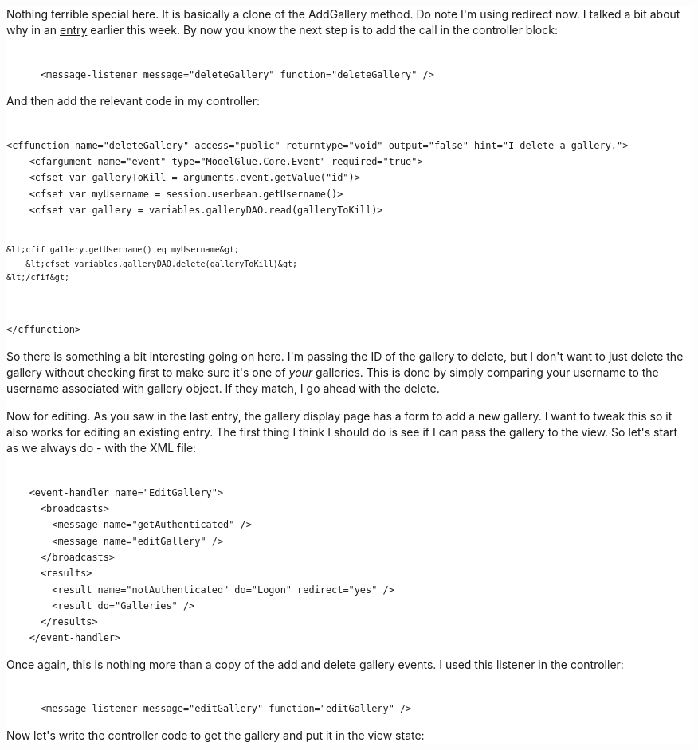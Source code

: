 Nothing terrible special here. It is basically a clone of the AddGallery method. Do note I'm using redirect now. I talked a bit about why in an <a href="http://ray.camdenfamily.com/index.cfm/2006/3/25/ModelGlue-note-on-events-and-redirects">entry</a> earlier this week. By now you know the next step is to add the call in the controller block:

<code>
      &lt;message-listener message="deleteGallery" function="deleteGallery" /&gt;
</code>

And then add the relevant code in my controller:

<code>
&lt;cffunction name="deleteGallery" access="public" returntype="void" output="false" hint="I delete a gallery."&gt;
	&lt;cfargument name="event" type="ModelGlue.Core.Event" required="true"&gt;
	&lt;cfset var galleryToKill = arguments.event.getValue("id")&gt;
	&lt;cfset var myUsername = session.userbean.getUsername()&gt;
	&lt;cfset var gallery = variables.galleryDAO.read(galleryToKill)&gt;
	
	&lt;cfif gallery.getUsername() eq myUsername&gt;
		&lt;cfset variables.galleryDAO.delete(galleryToKill)&gt;
	&lt;/cfif&gt;
&lt;/cffunction&gt;
</code>

So there is something a bit interesting going on here. I'm passing the ID of the gallery to delete, but I don't want to just delete the gallery without checking first to make sure it's one of <i>your</i> galleries. This is done by simply comparing your username to the username associated with gallery object. If they match, I go ahead with the delete. 

Now for editing. As you saw in the last entry, the gallery display page has a form to add a new gallery. I want to tweak this so it also works for editing an existing entry. The first thing I think I should do is see if I can pass the gallery to the view. So let's start as we always do - with the XML file:

<code>
    &lt;event-handler name="EditGallery"&gt;
      &lt;broadcasts&gt;
      	&lt;message name="getAuthenticated" /&gt;
      	&lt;message name="editGallery" /&gt;
      &lt;/broadcasts&gt;
      &lt;results&gt;
      	&lt;result name="notAuthenticated" do="Logon" redirect="yes" /&gt;
      	&lt;result do="Galleries" /&gt;
      &lt;/results&gt;
    &lt;/event-handler&gt;
</code>

Once again, this is nothing more than a copy of the add and delete gallery events. I used this listener in the controller:

<code>
      &lt;message-listener message="editGallery" function="editGallery" /&gt;
</code>

Now let's write the controller code to get the gallery and put it in the view state:
